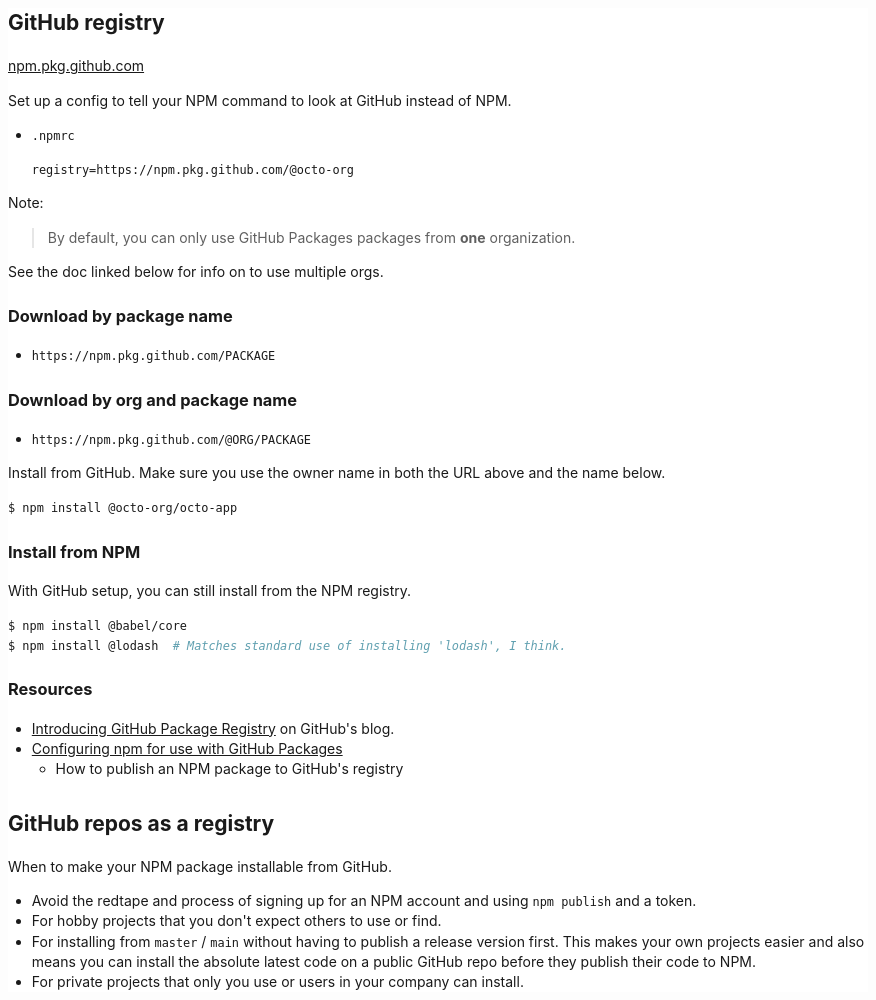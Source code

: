 
## GitHub registry

[npm.pkg.github.com](https://npm.pkg.github.com)

Set up a config to tell your NPM command to look at GitHub instead of NPM.

- `.npmrc`
    ```
    registry=https://npm.pkg.github.com/@octo-org
    ```

Note:

> By default, you can only use GitHub Packages packages from **one** organization.

See the doc linked below for info on to use multiple orgs.

### Download by package name

- `https://npm.pkg.github.com/PACKAGE`

### Download by org and package name

- `https://npm.pkg.github.com/@ORG/PACKAGE`

Install from GitHub. Make sure you use the owner name in both the URL above and the name below.

```sh
$ npm install @octo-org/octo-app
```

### Install from NPM

With GitHub setup, you can still install from the NPM registry.

```sh
$ npm install @babel/core
$ npm install @lodash  # Matches standard use of installing 'lodash', I think.
```

### Resources

- [Introducing GitHub Package Registry](https://github.blog/2019-05-10-introducing-github-package-registry/) on GitHub's blog.
- [Configuring npm for use with GitHub Packages](https://docs.github.com/en/packages/guides/configuring-npm-for-use-with-github-packages)
    - How to publish an NPM package to GitHub's registry


## GitHub repos as a registry

When to make your NPM package installable from GitHub.

- Avoid the redtape and process of signing up for an NPM account and using `npm publish` and a token.
- For hobby projects that you don't expect others to use or find.
- For installing from `master` / `main` without having to publish a release version first. This makes your own projects easier and also means you can install the absolute latest code on a public GitHub repo before they publish their code to NPM.
- For private projects that only you use or users in your company can install.
